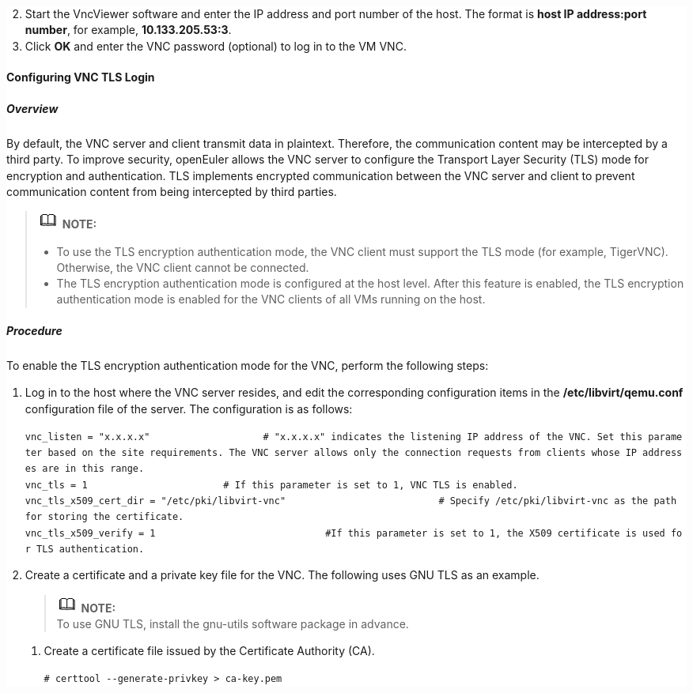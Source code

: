 2.  Start the VncViewer software and enter the IP address and port number of the host. The format is  **host IP address:port number**, for example,  **10.133.205.53:3**.
3.  Click  **OK**  and enter the VNC password \(optional\) to log in to the VM VNC.

#### Configuring VNC TLS Login

##### Overview

By default, the VNC server and client transmit data in plaintext. Therefore, the communication content may be intercepted by a third party. To improve security, openEuler allows the VNC server to configure the Transport Layer Security \(TLS\) mode for encryption and authentication. TLS implements encrypted communication between the VNC server and client to prevent communication content from being intercepted by third parties.

>![](public_sys-resources/icon-note.gif) **NOTE:**   
>-   To use the TLS encryption authentication mode, the VNC client must support the TLS mode \(for example, TigerVNC\). Otherwise, the VNC client cannot be connected.  
>-   The TLS encryption authentication mode is configured at the host level. After this feature is enabled, the TLS encryption authentication mode is enabled for the VNC clients of all VMs running on the host.  

##### Procedure

To enable the TLS encryption authentication mode for the VNC, perform the following steps:

1.  Log in to the host where the VNC server resides, and edit the corresponding configuration items in the  **/etc/libvirt/qemu.conf**  configuration file of the server. The configuration is as follows:

    ```
    vnc_listen = "x.x.x.x"                    # "x.x.x.x" indicates the listening IP address of the VNC. Set this parameter based on the site requirements. The VNC server allows only the connection requests from clients whose IP addresses are in this range.
    vnc_tls = 1                        # If this parameter is set to 1, VNC TLS is enabled.
    vnc_tls_x509_cert_dir = "/etc/pki/libvirt-vnc"                           # Specify /etc/pki/libvirt-vnc as the path for storing the certificate.
    vnc_tls_x509_verify = 1                              #If this parameter is set to 1, the X509 certificate is used for TLS authentication.
    ```

2.  Create a certificate and a private key file for the VNC. The following uses GNU TLS as an example.

    >![](public_sys-resources/icon-note.gif) **NOTE:**   
    >To use GNU TLS, install the gnu-utils software package in advance.  

    1.  Create a certificate file issued by the Certificate Authority \(CA\).

        ```
        # certtool --generate-privkey > ca-key.pem
        ```
